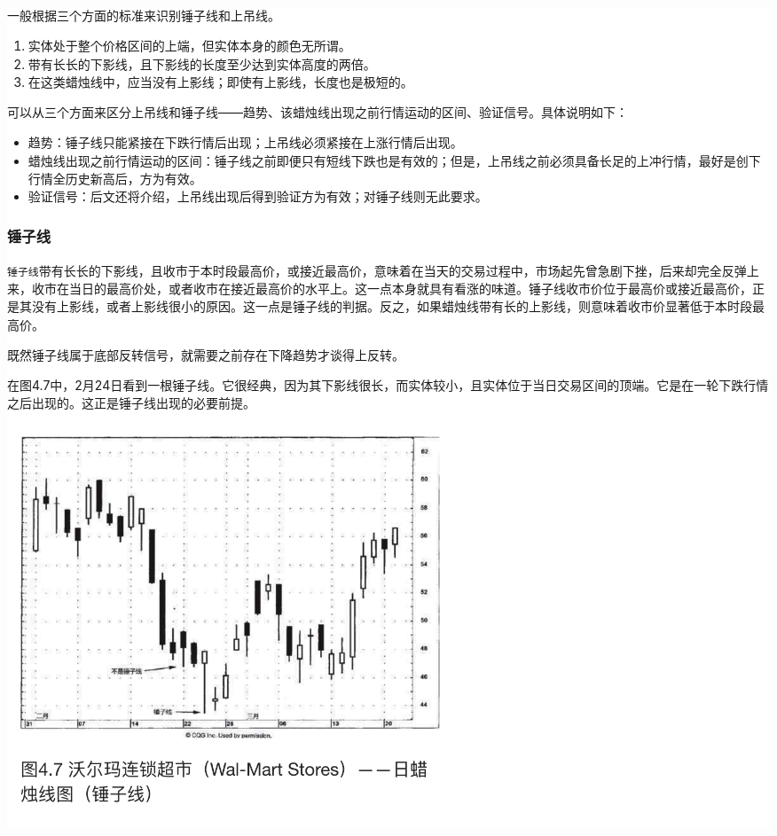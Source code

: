 一般根据三个方面的标准来识别锤子线和上吊线。
1. 实体处于整个价格区间的上端，但实体本身的颜色无所谓。
2. 带有长长的下影线，且下影线的长度至少达到实体高度的两倍。
3. 在这类蜡烛线中，应当没有上影线；即使有上影线，长度也是极短的。

可以从三个方面来区分上吊线和锤子线——趋势、该蜡烛线出现之前行情运动的区间、验证信号。具体说明如下：
- 趋势：锤子线只能紧接在下跌行情后出现；上吊线必须紧接在上涨行情后出现。
- 蜡烛线出现之前行情运动的区间：锤子线之前即便只有短线下跌也是有效的；但是，上吊线之前必须具备长足的上冲行情，最好是创下行情全历史新高后，方为有效。
- 验证信号：后文还将介绍，上吊线出现后得到验证方为有效；对锤子线则无此要求。

### 锤子线
`锤子线`带有长长的下影线，且收市于本时段最高价，或接近最高价，意味着在当天的交易过程中，市场起先曾急剧下挫，后来却完全反弹上来，收市在当日的最高价处，或者收市在接近最高价的水平上。这一点本身就具有看涨的味道。锤子线收市价位于最高价或接近最高价，正是其没有上影线，或者上影线很小的原因。这一点是锤子线的判据。反之，如果蜡烛线带有长的上影线，则意味着收市价显著低于本时段最高价。

既然锤子线属于底部反转信号，就需要之前存在下降趋势才谈得上反转。

在图4.7中，2月24日看到一根锤子线。它很经典，因为其下影线很长，而实体较小，且实体位于当日交易区间的顶端。它是在一轮下跌行情之后出现的。这正是锤子线出现的必要前提。

<img src="JapaneseCandlestickChartingTechniques09.png" width="500"/>
